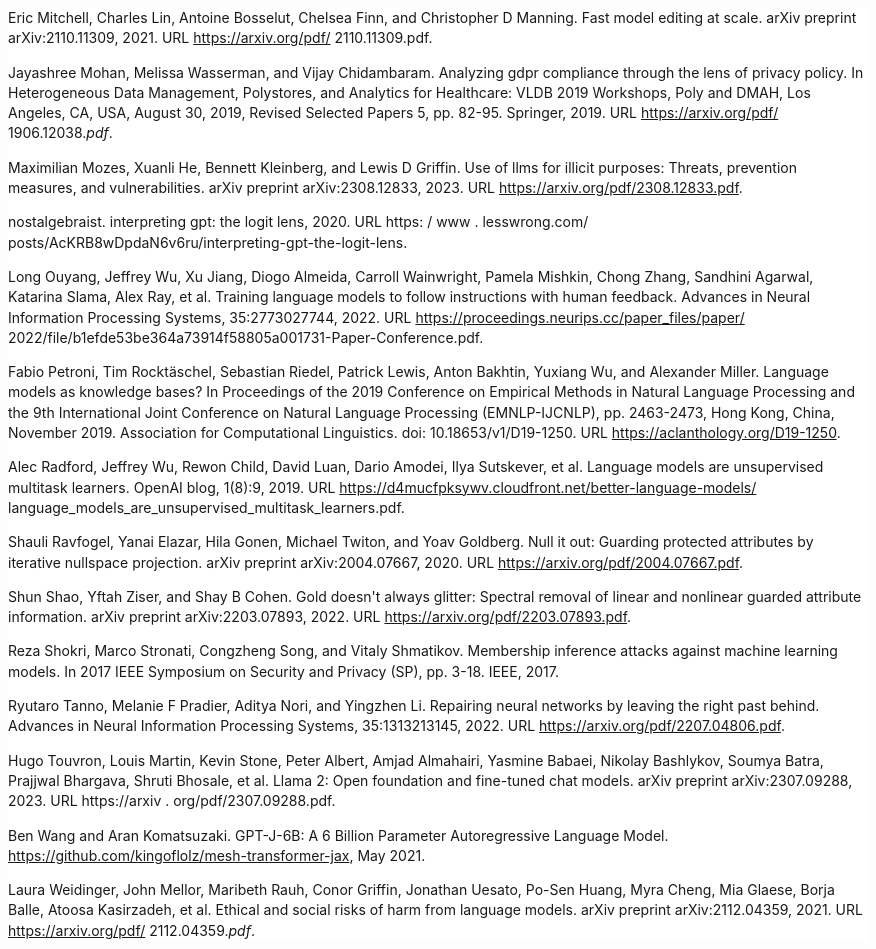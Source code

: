 Eric Mitchell, Charles Lin, Antoine Bosselut, Chelsea Finn, and Christopher D Manning. Fast model editing at scale. arXiv preprint arXiv:2110.11309, 2021. URL https://arxiv.org/pdf/ 2110.11309.pdf.

Jayashree Mohan, Melissa Wasserman, and Vijay Chidambaram. Analyzing gdpr compliance through the lens of privacy policy. In Heterogeneous Data Management, Polystores, and Analytics for Healthcare: VLDB 2019 Workshops, Poly and DMAH, Los Angeles, CA, USA, August 30, 2019, Revised Selected Papers 5, pp. 82-95. Springer, 2019. URL https://arxiv.org/pdf/ $1906.12038 . p d f$.

Maximilian Mozes, Xuanli He, Bennett Kleinberg, and Lewis D Griffin. Use of llms for illicit purposes: Threats, prevention measures, and vulnerabilities. arXiv preprint arXiv:2308.12833, 2023. URL https://arxiv.org/pdf/2308.12833.pdf.

nostalgebraist. interpreting gpt: the logit lens, 2020. URL https: / www . lesswrong.com/ posts/AcKRB8wDpdaN6v6ru/interpreting-gpt-the-logit-lens.

Long Ouyang, Jeffrey Wu, Xu Jiang, Diogo Almeida, Carroll Wainwright, Pamela Mishkin, Chong Zhang, Sandhini Agarwal, Katarina Slama, Alex Ray, et al. Training language models to follow instructions with human feedback. Advances in Neural Information Processing Systems, 35:2773027744, 2022. URL https://proceedings.neurips.cc/paper_files/paper/ 2022/file/b1efde53be364a73914f58805a001731-Paper-Conference.pdf.

Fabio Petroni, Tim Rocktäschel, Sebastian Riedel, Patrick Lewis, Anton Bakhtin, Yuxiang Wu, and Alexander Miller. Language models as knowledge bases? In Proceedings of the 2019 Conference on Empirical Methods in Natural Language Processing and the 9th International Joint Conference on Natural Language Processing (EMNLP-IJCNLP), pp. 2463-2473, Hong Kong, China, November 2019. Association for Computational Linguistics. doi: 10.18653/v1/D19-1250. URL https://aclanthology.org/D19-1250.

Alec Radford, Jeffrey Wu, Rewon Child, David Luan, Dario Amodei, Ilya Sutskever, et al. Language models are unsupervised multitask learners. OpenAI blog, 1(8):9, 2019. URL https://d4mucfpksywv.cloudfront.net/better-language-models/ language_models_are_unsupervised_multitask_learners.pdf.

Shauli Ravfogel, Yanai Elazar, Hila Gonen, Michael Twiton, and Yoav Goldberg. Null it out: Guarding protected attributes by iterative nullspace projection. arXiv preprint arXiv:2004.07667, 2020. URL https://arxiv.org/pdf/2004.07667.pdf.

Shun Shao, Yftah Ziser, and Shay B Cohen. Gold doesn't always glitter: Spectral removal of linear and nonlinear guarded attribute information. arXiv preprint arXiv:2203.07893, 2022. URL https://arxiv.org/pdf/2203.07893.pdf.

Reza Shokri, Marco Stronati, Congzheng Song, and Vitaly Shmatikov. Membership inference attacks against machine learning models. In 2017 IEEE Symposium on Security and Privacy (SP), pp. 3-18. IEEE, 2017.

Ryutaro Tanno, Melanie F Pradier, Aditya Nori, and Yingzhen Li. Repairing neural networks by leaving the right past behind. Advances in Neural Information Processing Systems, 35:1313213145, 2022. URL https://arxiv.org/pdf/2207.04806.pdf.

Hugo Touvron, Louis Martin, Kevin Stone, Peter Albert, Amjad Almahairi, Yasmine Babaei, Nikolay Bashlykov, Soumya Batra, Prajjwal Bhargava, Shruti Bhosale, et al. Llama 2: Open foundation and fine-tuned chat models. arXiv preprint arXiv:2307.09288, 2023. URL https://arxiv . org/pdf/2307.09288.pdf.

Ben Wang and Aran Komatsuzaki. GPT-J-6B: A 6 Billion Parameter Autoregressive Language Model. https://github.com/kingoflolz/mesh-transformer-jax, May 2021.

Laura Weidinger, John Mellor, Maribeth Rauh, Conor Griffin, Jonathan Uesato, Po-Sen Huang, Myra Cheng, Mia Glaese, Borja Balle, Atoosa Kasirzadeh, et al. Ethical and social risks of harm from language models. arXiv preprint arXiv:2112.04359, 2021. URL https://arxiv.org/pdf/ $2112.04359 . p d f$.
